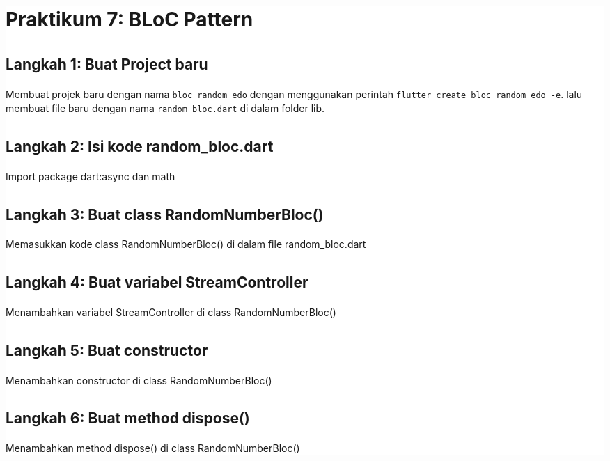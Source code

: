 # Praktikum 7: BLoC Pattern

## Langkah 1: Buat Project baru

Membuat projek baru dengan nama `bloc_random_edo` dengan menggunakan perintah `flutter create bloc_random_edo -e`. lalu membuat file baru dengan nama `random_bloc.dart` di dalam folder lib.

## Langkah 2: Isi kode random_bloc.dart

Import package dart:async dan math

## Langkah 3: Buat class RandomNumberBloc()

Memasukkan kode class RandomNumberBloc() di dalam file random_bloc.dart

## Langkah 4: Buat variabel StreamController

Menambahkan variabel StreamController di class RandomNumberBloc()

## Langkah 5: Buat constructor

Menambahkan constructor di class RandomNumberBloc()

## Langkah 6: Buat method dispose()

Menambahkan method dispose() di class RandomNumberBloc()
